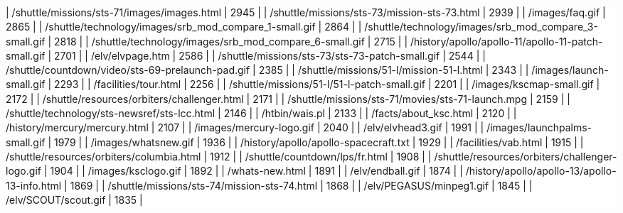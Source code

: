   |      /shuttle/missions/sts-71/images/images.html       |   2945   |
  |      /shuttle/missions/sts-73/mission-sts-73.html      |   2939   |
  |                    /images/faq.gif                     |   2865   |
  | /shuttle/technology/images/srb_mod_compare_1-small.gif |   2864   |
  | /shuttle/technology/images/srb_mod_compare_3-small.gif |   2818   |
  | /shuttle/technology/images/srb_mod_compare_6-small.gif |   2715   |
  |  /history/apollo/apollo-11/apollo-11-patch-small.gif   |   2701   |
  |                    /elv/elvpage.htm                    |   2586   |
  |    /shuttle/missions/sts-73/sts-73-patch-small.gif     |   2544   |
  |   /shuttle/countdown/video/sts-69-prelaunch-pad.gif    |   2385   |
  |        /shuttle/missions/51-l/mission-51-l.html        |   2343   |
  |                /images/launch-small.gif                |   2293   |
  |                 /facilities/tour.html                  |   2256   |
  |      /shuttle/missions/51-l/51-l-patch-small.gif       |   2201   |
  |                /images/kscmap-small.gif                |   2172   |
  |      /shuttle/resources/orbiters/challenger.html       |   2171   |
  |   /shuttle/missions/sts-71/movies/sts-71-launch.mpg    |   2159   |
  |      /shuttle/technology/sts-newsref/sts-lcc.html      |   2146   |
  |                     /htbin/wais.pl                     |   2133   |
  |                 /facts/about_ksc.html                  |   2120   |
  |             /history/mercury/mercury.html              |   2107   |
  |                /images/mercury-logo.gif                |   2040   |
  |                   /elv/elvhead3.gif                    |   1991   |
  |             /images/launchpalms-small.gif              |   1979   |
  |                  /images/whatsnew.gif                  |   1936   |
  |         /history/apollo/apollo-spacecraft.txt          |   1929   |
  |                  /facilities/vab.html                  |   1915   |
  |       /shuttle/resources/orbiters/columbia.html        |   1912   |
  |             /shuttle/countdown/lps/fr.html             |   1908   |
  |    /shuttle/resources/orbiters/challenger-logo.gif     |   1904   |
  |                  /images/ksclogo.gif                   |   1892   |
  |                    /whats-new.html                     |   1891   |
  |                    /elv/endball.gif                    |   1874   |
  |     /history/apollo/apollo-13/apollo-13-info.html      |   1869   |
  |      /shuttle/missions/sts-74/mission-sts-74.html      |   1868   |
  |                /elv/PEGASUS/minpeg1.gif                |   1845   |
  |                  /elv/SCOUT/scout.gif                  |   1835   |
